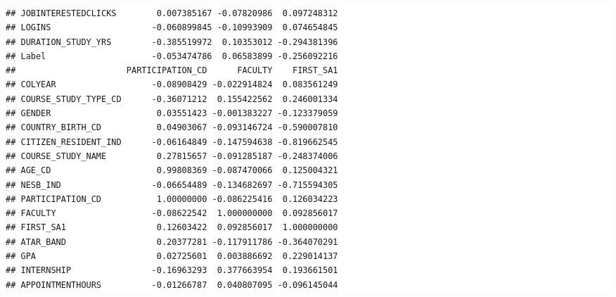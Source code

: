     ## JOBINTERESTEDCLICKS        0.007385167 -0.07820986  0.097248312
    ## LOGINS                    -0.060899845 -0.10993909  0.074654845
    ## DURATION_STUDY_YRS        -0.385519972  0.10353012 -0.294381396
    ## Label                     -0.053474786  0.06583899 -0.256092216
    ##                      PARTICIPATION_CD      FACULTY    FIRST_SA1
    ## COLYEAR                   -0.08908429 -0.022914824  0.083561249
    ## COURSE_STUDY_TYPE_CD      -0.36071212  0.155422562  0.246001334
    ## GENDER                     0.03551423 -0.001383227 -0.123379059
    ## COUNTRY_BIRTH_CD           0.04903067 -0.093146724 -0.590007810
    ## CITIZEN_RESIDENT_IND      -0.06164849 -0.147594638 -0.819662545
    ## COURSE_STUDY_NAME          0.27815657 -0.091285187 -0.248374006
    ## AGE_CD                     0.99808369 -0.087470066  0.125004321
    ## NESB_IND                  -0.06654489 -0.134682697 -0.715594305
    ## PARTICIPATION_CD           1.00000000 -0.086225416  0.126034223
    ## FACULTY                   -0.08622542  1.000000000  0.092856017
    ## FIRST_SA1                  0.12603422  0.092856017  1.000000000
    ## ATAR_BAND                  0.20377281 -0.117911786 -0.364070291
    ## GPA                        0.02725601  0.003886692  0.229014137
    ## INTERNSHIP                -0.16963293  0.377663954  0.193661501
    ## APPOINTMENTHOURS          -0.01266787  0.040807095 -0.096145044